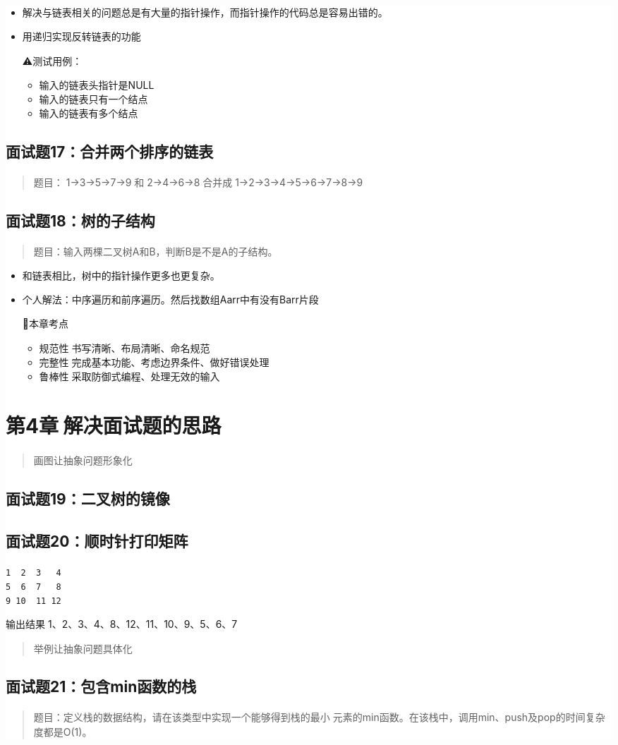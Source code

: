  - 解决与链表相关的问题总是有大量的指针操作，而指针操作的代码总是容易出错的。
 - 用递归实现反转链表的功能
 
    ⚠️测试用例：
     - 输入的链表头指针是NULL
     - 输入的链表只有一个结点
     - 输入的链表有多个结点
     
## 面试题17：合并两个排序的链表
> 题目： 1->3->5->7->9 和 2->4->6->8 合并成
> 1->2->3->4->5->6->7->8->9

## 面试题18：树的子结构
> 题目：输入两棵二叉树A和B，判断B是不是A的子结构。

 - 和链表相比，树中的指针操作更多也更复杂。
 - 个人解法：中序遍历和前序遍历。然后找数组Aarr中有没有Barr片段




   🚩本章考点
    - 规范性
      书写清晰、布局清晰、命名规范
    - 完整性
      完成基本功能、考虑边界条件、做好错误处理
    - 鲁棒性
      采取防御式编程、处理无效的输入
      
# 第4章 解决面试题的思路

> 画图让抽象问题形象化

## 面试题19：二叉树的镜像

## 面试题20：顺时针打印矩阵

```
1  2  3   4
5  6  7   8
9 10  11 12
```
输出结果 1、2、3、4、8、12、11、10、9、5、6、7

> 举例让抽象问题具体化

## 面试题21：包含min函数的栈
> 题目：定义栈的数据结构，请在该类型中实现一个能够得到栈的最小
> 元素的min函数。在该栈中，调用min、push及pop的时间复杂度都是O(1)。

